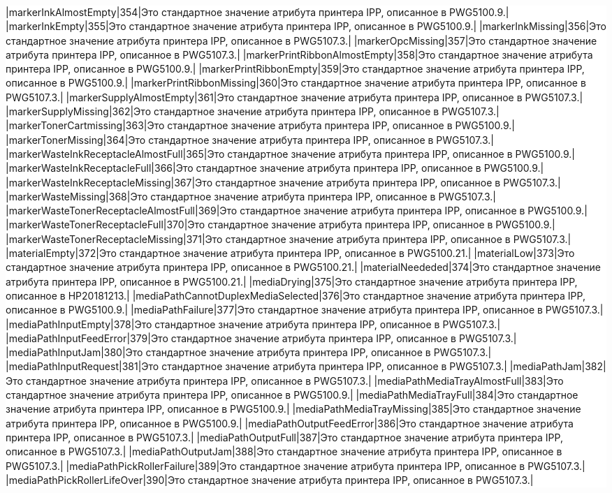 |markerInkAlmostEmpty|354|Это стандартное значение атрибута принтера IPP, описанное в PWG5100.9.|
|markerInkEmpty|355|Это стандартное значение атрибута принтера IPP, описанное в PWG5100.9.|
|markerInkMissing|356|Это стандартное значение атрибута принтера IPP, описанное в PWG5107.3.|
|markerOpcMissing|357|Это стандартное значение атрибута принтера IPP, описанное в PWG5107.3.|
|markerPrintRibbonAlmostEmpty|358|Это стандартное значение атрибута принтера IPP, описанное в PWG5100.9.|
|markerPrintRibbonEmpty|359|Это стандартное значение атрибута принтера IPP, описанное в PWG5100.9.|
|markerPrintRibbonMissing|360|Это стандартное значение атрибута принтера IPP, описанное в PWG5107.3.|
|markerSupplyAlmostEmpty|361|Это стандартное значение атрибута принтера IPP, описанное в PWG5107.3.|
|markerSupplyMissing|362|Это стандартное значение атрибута принтера IPP, описанное в PWG5107.3.|
|markerTonerCartmissing|363|Это стандартное значение атрибута принтера IPP, описанное в PWG5100.9.|
|markerTonerMissing|364|Это стандартное значение атрибута принтера IPP, описанное в PWG5107.3.|
|markerWasteInkReceptacleAlmostFull|365|Это стандартное значение атрибута принтера IPP, описанное в PWG5100.9.|
|markerWasteInkReceptacleFull|366|Это стандартное значение атрибута принтера IPP, описанное в PWG5100.9.|
|markerWasteInkReceptacleMissing|367|Это стандартное значение атрибута принтера IPP, описанное в PWG5107.3.|
|markerWasteMissing|368|Это стандартное значение атрибута принтера IPP, описанное в PWG5107.3.|
|markerWasteTonerReceptacleAlmostFull|369|Это стандартное значение атрибута принтера IPP, описанное в PWG5100.9.|
|markerWasteTonerReceptacleFull|370|Это стандартное значение атрибута принтера IPP, описанное в PWG5100.9.|
|markerWasteTonerReceptacleMissing|371|Это стандартное значение атрибута принтера IPP, описанное в PWG5107.3.|
|materialEmpty|372|Это стандартное значение атрибута принтера IPP, описанное в PWG5100.21.|
|materialLow|373|Это стандартное значение атрибута принтера IPP, описанное в PWG5100.21.|
|materialNeededed|374|Это стандартное значение атрибута принтера IPP, описанное в PWG5100.21.|
|mediaDrying|375|Это стандартное значение атрибута принтера IPP, описанное в HP20181213.|
|mediaPathCannotDuplexMediaSelected|376|Это стандартное значение атрибута принтера IPP, описанное в PWG5100.9.|
|mediaPathFailure|377|Это стандартное значение атрибута принтера IPP, описанное в PWG5107.3.|
|mediaPathInputEmpty|378|Это стандартное значение атрибута принтера IPP, описанное в PWG5107.3.|
|mediaPathInputFeedError|379|Это стандартное значение атрибута принтера IPP, описанное в PWG5107.3.|
|mediaPathInputJam|380|Это стандартное значение атрибута принтера IPP, описанное в PWG5107.3.|
|mediaPathInputRequest|381|Это стандартное значение атрибута принтера IPP, описанное в PWG5107.3.|
|mediaPathJam|382|Это стандартное значение атрибута принтера IPP, описанное в PWG5107.3.|
|mediaPathMediaTrayAlmostFull|383|Это стандартное значение атрибута принтера IPP, описанное в PWG5100.9.|
|mediaPathMediaTrayFull|384|Это стандартное значение атрибута принтера IPP, описанное в PWG5100.9.|
|mediaPathMediaTrayMissing|385|Это стандартное значение атрибута принтера IPP, описанное в PWG5100.9.|
|mediaPathOutputFeedError|386|Это стандартное значение атрибута принтера IPP, описанное в PWG5107.3.|
|mediaPathOutputFull|387|Это стандартное значение атрибута принтера IPP, описанное в PWG5107.3.|
|mediaPathOutputJam|388|Это стандартное значение атрибута принтера IPP, описанное в PWG5107.3.|
|mediaPathPickRollerFailure|389|Это стандартное значение атрибута принтера IPP, описанное в PWG5107.3.|
|mediaPathPickRollerLifeOver|390|Это стандартное значение атрибута принтера IPP, описанное в PWG5107.3.|